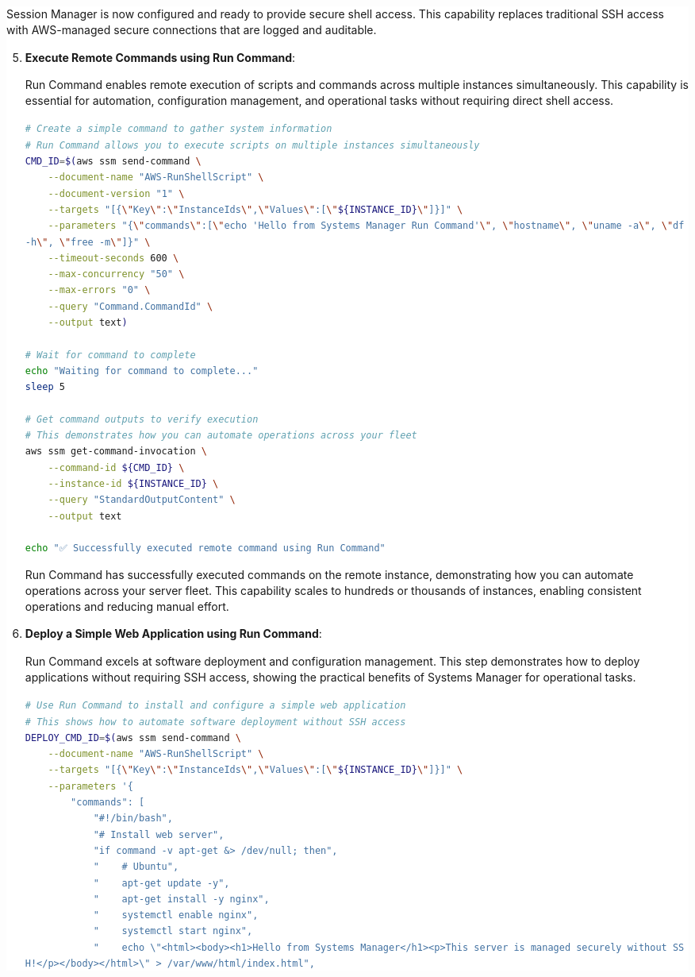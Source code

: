    Session Manager is now configured and ready to provide secure shell access. This capability replaces traditional SSH access with AWS-managed secure connections that are logged and auditable.

5. **Execute Remote Commands using Run Command**:

   Run Command enables remote execution of scripts and commands across multiple instances simultaneously. This capability is essential for automation, configuration management, and operational tasks without requiring direct shell access.

   ```bash
   # Create a simple command to gather system information
   # Run Command allows you to execute scripts on multiple instances simultaneously
   CMD_ID=$(aws ssm send-command \
       --document-name "AWS-RunShellScript" \
       --document-version "1" \
       --targets "[{\"Key\":\"InstanceIds\",\"Values\":[\"${INSTANCE_ID}\"]}]" \
       --parameters "{\"commands\":[\"echo 'Hello from Systems Manager Run Command'\", \"hostname\", \"uname -a\", \"df -h\", \"free -m\"]}" \
       --timeout-seconds 600 \
       --max-concurrency "50" \
       --max-errors "0" \
       --query "Command.CommandId" \
       --output text)
   
   # Wait for command to complete
   echo "Waiting for command to complete..."
   sleep 5
   
   # Get command outputs to verify execution
   # This demonstrates how you can automate operations across your fleet
   aws ssm get-command-invocation \
       --command-id ${CMD_ID} \
       --instance-id ${INSTANCE_ID} \
       --query "StandardOutputContent" \
       --output text
   
   echo "✅ Successfully executed remote command using Run Command"
   ```

   Run Command has successfully executed commands on the remote instance, demonstrating how you can automate operations across your server fleet. This capability scales to hundreds or thousands of instances, enabling consistent operations and reducing manual effort.

6. **Deploy a Simple Web Application using Run Command**:

   Run Command excels at software deployment and configuration management. This step demonstrates how to deploy applications without requiring SSH access, showing the practical benefits of Systems Manager for operational tasks.

   ```bash
   # Use Run Command to install and configure a simple web application
   # This shows how to automate software deployment without SSH access
   DEPLOY_CMD_ID=$(aws ssm send-command \
       --document-name "AWS-RunShellScript" \
       --targets "[{\"Key\":\"InstanceIds\",\"Values\":[\"${INSTANCE_ID}\"]}]" \
       --parameters '{
           "commands": [
               "#!/bin/bash",
               "# Install web server",
               "if command -v apt-get &> /dev/null; then",
               "    # Ubuntu",
               "    apt-get update -y",
               "    apt-get install -y nginx",
               "    systemctl enable nginx",
               "    systemctl start nginx",
               "    echo \"<html><body><h1>Hello from Systems Manager</h1><p>This server is managed securely without SSH!</p></body></html>\" > /var/www/html/index.html",
   ```